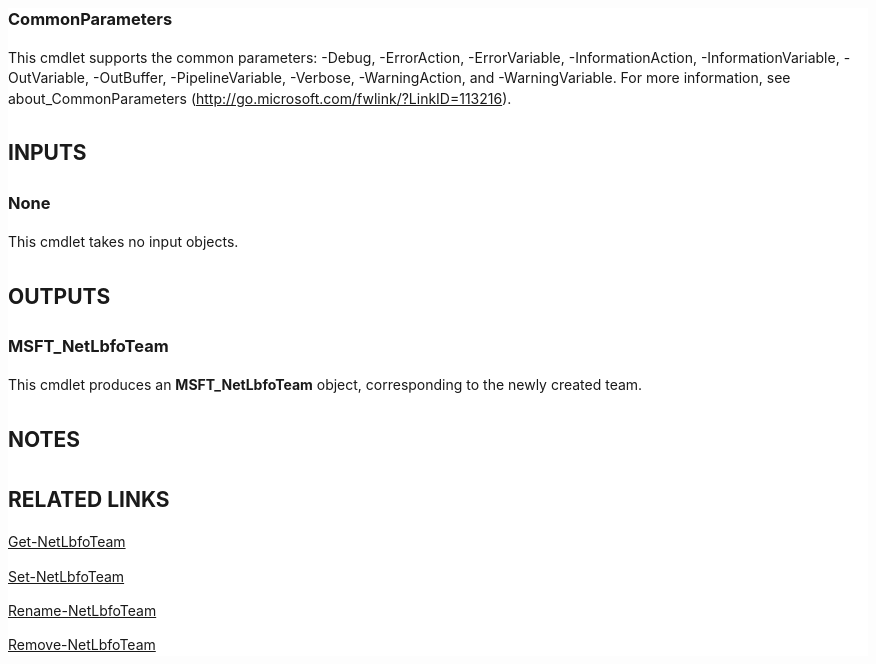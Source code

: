 ### CommonParameters
This cmdlet supports the common parameters: -Debug, -ErrorAction, -ErrorVariable, -InformationAction, -InformationVariable, -OutVariable, -OutBuffer, -PipelineVariable, -Verbose, -WarningAction, and -WarningVariable. For more information, see about_CommonParameters (http://go.microsoft.com/fwlink/?LinkID=113216).

## INPUTS

### None
This cmdlet takes no input objects.

## OUTPUTS

### MSFT_NetLbfoTeam
This cmdlet produces an **MSFT_NetLbfoTeam** object, corresponding to the newly created team.

## NOTES

## RELATED LINKS

[Get-NetLbfoTeam](./Get-NetLbfoTeam.md)

[Set-NetLbfoTeam](./Set-NetLbfoTeam.md)

[Rename-NetLbfoTeam](./Rename-NetLbfoTeam.md)

[Remove-NetLbfoTeam](./Remove-NetLbfoTeam.md)
